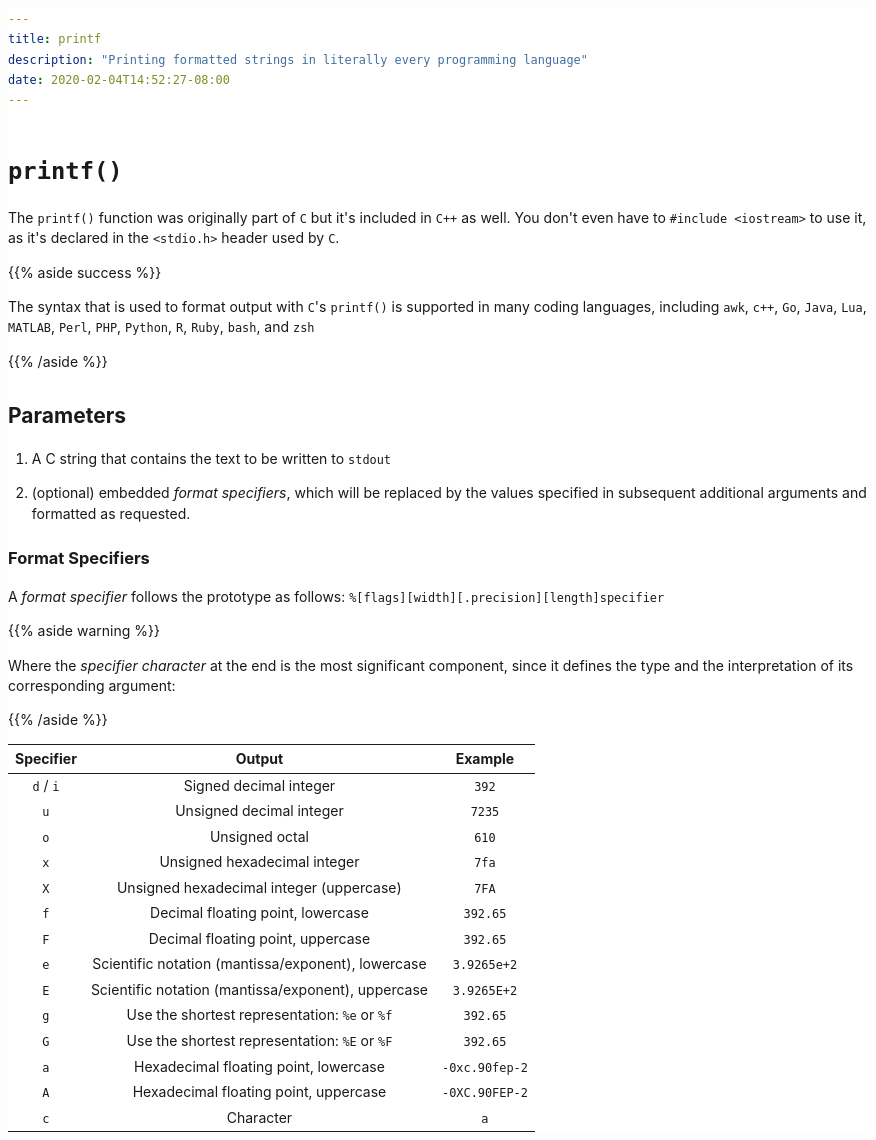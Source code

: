 ```yaml
---
title: printf
description: "Printing formatted strings in literally every programming language"
date: 2020-02-04T14:52:27-08:00
---
```


# `printf()`

The `printf()` function was originally part of `C` but it's included in `C++` as well. You don't even have to `#include <iostream>` to use it, as it's declared in the `<stdio.h>` header used by `C`.

{{% aside success %}}

The syntax that is used to format output with `C`'s `printf()` is supported in many coding languages, including `awk`, `c++`, `Go`, `Java`, `Lua`, `MATLAB`, `Perl`, `PHP`, `Python`, `R`, `Ruby`, `bash`, and `zsh`

{{% /aside %}}

## Parameters

1. A C string that contains the text to be written to `stdout`

2. (optional) embedded *format specifiers*, which will be replaced by the values specified in subsequent additional arguments and formatted as requested.

### Format Specifiers

A *format specifier* follows the prototype as follows: `%[flags][width][.precision][length]specifier`

{{% aside warning %}}

Where the *specifier character* at the end is the most significant component, since it defines the type and the interpretation of its corresponding argument:

{{% /aside %}}

| Specifier | Output | Example |
| :---: | :---: | :---: |
| `d` / `i` | Signed decimal integer | `392` |
| `u` | Unsigned decimal integer| `7235` |
| `o` | Unsigned octal| `610` |
| `x` | Unsigned hexadecimal integer| `7fa` |
| `X` | Unsigned hexadecimal integer (uppercase)| `7FA` |
| `f` | Decimal floating point, lowercase| `392.65` |
| `F` | Decimal floating point, uppercase| `392.65` |
| `e` | Scientific notation (mantissa/exponent), lowercase| `3.9265e+2` |
| `E` | Scientific notation (mantissa/exponent), uppercase| `3.9265E+2` |
| `g` | Use the shortest representation: `%e` or `%f` | `392.65` |
| `G` | Use the shortest representation: `%E` or `%F` | `392.65` |
| `a` | Hexadecimal floating point, lowercase| `-0xc.90fep-2` |
| `A` | Hexadecimal floating point, uppercase| `-0XC.90FEP-2` |
| `c` | Character| `a` |